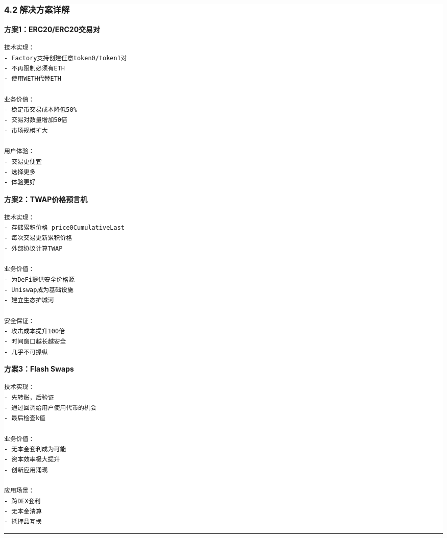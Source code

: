 ### 4.2 解决方案详解

**方案1：ERC20/ERC20交易对**

```
技术实现：
- Factory支持创建任意token0/token1对
- 不再限制必须有ETH
- 使用WETH代替ETH

业务价值：
- 稳定币交易成本降低50%
- 交易对数量增加50倍
- 市场规模扩大

用户体验：
- 交易更便宜
- 选择更多
- 体验更好
```

**方案2：TWAP价格预言机**

```
技术实现：
- 存储累积价格 price0CumulativeLast
- 每次交易更新累积价格
- 外部协议计算TWAP

业务价值：
- 为DeFi提供安全价格源
- Uniswap成为基础设施
- 建立生态护城河

安全保证：
- 攻击成本提升100倍
- 时间窗口越长越安全
- 几乎不可操纵
```

**方案3：Flash Swaps**

```
技术实现：
- 先转账，后验证
- 通过回调给用户使用代币的机会
- 最后检查k值

业务价值：
- 无本金套利成为可能
- 资本效率极大提升
- 创新应用涌现

应用场景：
- 跨DEX套利
- 无本金清算
- 抵押品互换
```

---